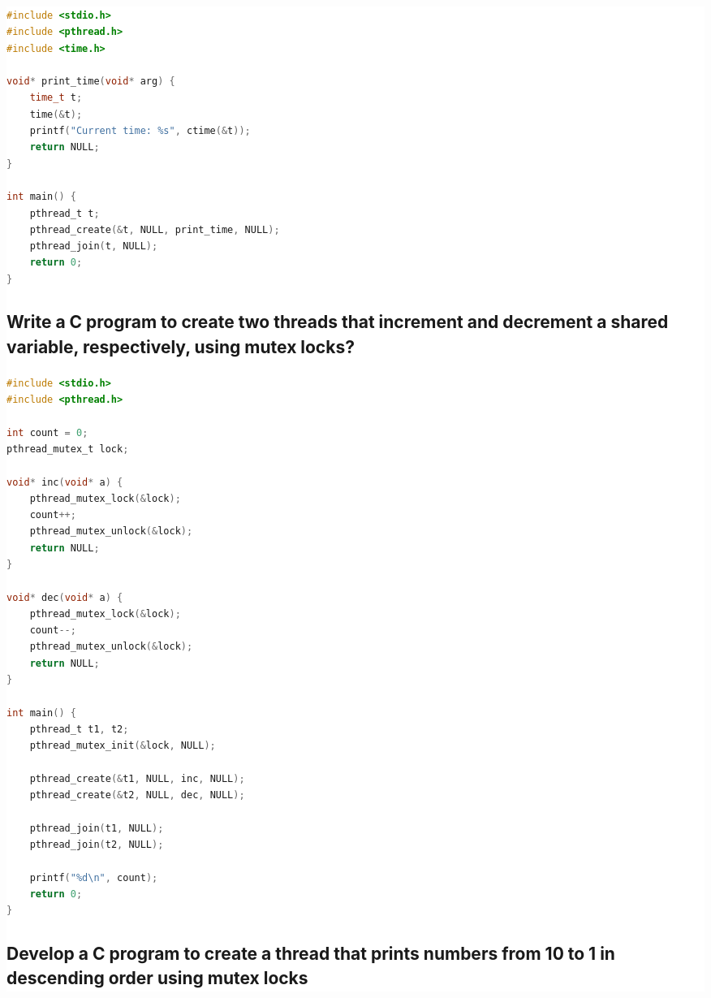 ```c
#include <stdio.h>
#include <pthread.h>
#include <time.h>

void* print_time(void* arg) {
    time_t t;
    time(&t);
    printf("Current time: %s", ctime(&t));
    return NULL;
}

int main() {
    pthread_t t;
    pthread_create(&t, NULL, print_time, NULL);
    pthread_join(t, NULL);
    return 0;
}

```
## Write a C program to create two threads that increment and decrement a shared variable, respectively, using mutex locks?

```c
#include <stdio.h>
#include <pthread.h>

int count = 0;
pthread_mutex_t lock;

void* inc(void* a) {
    pthread_mutex_lock(&lock);
    count++;
    pthread_mutex_unlock(&lock);
    return NULL;
}

void* dec(void* a) {
    pthread_mutex_lock(&lock);
    count--;
    pthread_mutex_unlock(&lock);
    return NULL;
}

int main() {
    pthread_t t1, t2;
    pthread_mutex_init(&lock, NULL);

    pthread_create(&t1, NULL, inc, NULL);
    pthread_create(&t2, NULL, dec, NULL);

    pthread_join(t1, NULL);
    pthread_join(t2, NULL);

    printf("%d\n", count);
    return 0;
}

```
## Develop a C program to create a thread that prints numbers from 10 to 1 in descending order using mutex locks

